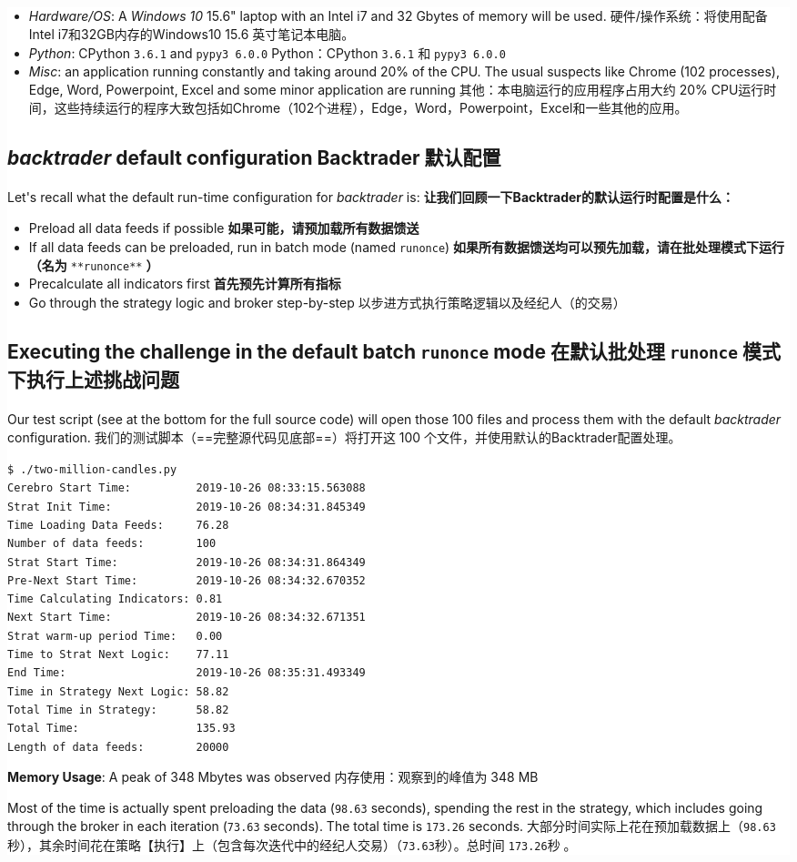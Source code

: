 * *Hardware/OS*: A *Windows 10* 15.6" laptop with an Intel i7 and 32 Gbytes of memory will be used.
  硬件/操作系统：将使用配备Intel i7和32GB内存的Windows10 15.6 英寸笔记本电脑。
* *Python*: CPython `3.6.1` and `pypy3 6.0.0`
  Python：CPython `3.6.1` 和 `pypy3 6.0.0`
* *Misc*: an application running constantly and taking around 20% of the CPU. The usual suspects like Chrome (102 processes), Edge, Word, Powerpoint, Excel and some minor application are running
  其他：本电脑运行的应用程序占用大约 20% CPU运行时间，这些持续运行的程序大致包括如Chrome（102个进程），Edge，Word，Powerpoint，Excel和一些其他的应用。

## *backtrader* default configuration Backtrader 默认配置

Let's recall what the default run-time configuration for *backtrader* is:
**让我们回顾一下Backtrader的默认运行时配置是什么：**

* Preload all data feeds if possible
  **如果可能，请预加载所有数据馈送**
* If all data feeds can be preloaded, run in batch mode (named `runonce`)
  **如果所有数据馈送均可以预先加载，请在批处理模式下运行（名为** `**runonce**`  **）**
* Precalculate all indicators first
  **首先预先计算所有指标**
* Go through the strategy logic and broker step-by-step
  以步进方式执行策略逻辑以及经纪人（的交易）

## Executing the challenge in the default batch `runonce` mode 在默认批处理 `runonce` 模式下执行上述挑战问题

Our test script (see at the bottom for the full source code) will open those 100 files and process them with the default *backtrader* configuration.
我们的测试脚本（==完整源代码见底部==）将打开这 100 个文件，并使用默认的Backtrader配置处理。

```
$ ./two-million-candles.py
Cerebro Start Time:          2019-10-26 08:33:15.563088
Strat Init Time:             2019-10-26 08:34:31.845349
Time Loading Data Feeds:     76.28
Number of data feeds:        100
Strat Start Time:            2019-10-26 08:34:31.864349
Pre-Next Start Time:         2019-10-26 08:34:32.670352
Time Calculating Indicators: 0.81
Next Start Time:             2019-10-26 08:34:32.671351
Strat warm-up period Time:   0.00
Time to Strat Next Logic:    77.11
End Time:                    2019-10-26 08:35:31.493349
Time in Strategy Next Logic: 58.82
Total Time in Strategy:      58.82
Total Time:                  135.93
Length of data feeds:        20000
```

**Memory Usage**: A peak of 348 Mbytes was observed
内存使用：观察到的峰值为 348 MB

Most of the time is actually spent preloading the data (`98.63` seconds), spending the rest in the strategy, which includes going through the broker in each iteration (`73.63` seconds). The total time is `173.26` seconds.
大部分时间实际上花在预加载数据上（`98.63`秒），其余时间花在策略【执行】上（包含每次迭代中的经纪人交易）（`73.63`秒）。总时间 `173.26`秒 。
